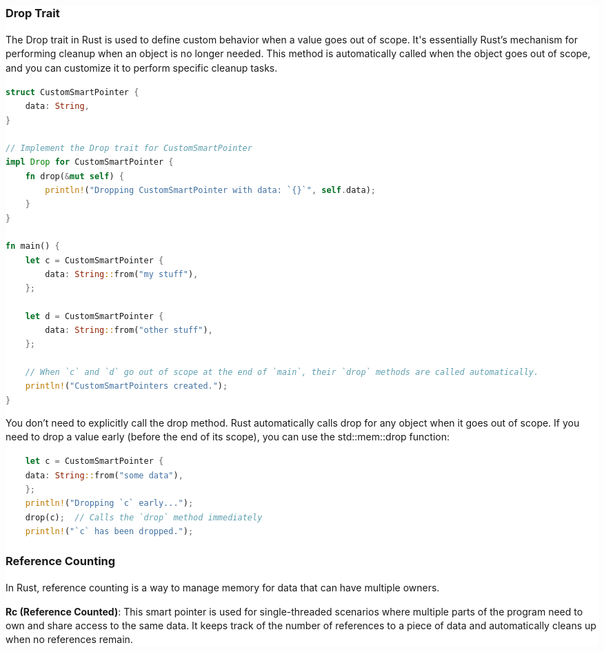 ```rust
```

### Drop Trait
The Drop trait in Rust is used to define custom behavior when a value goes out of scope. It's essentially Rust’s mechanism for performing cleanup when an object is no longer needed. This method is automatically called when the object goes out of scope, and you can customize it to perform specific cleanup tasks. 
```rust
struct CustomSmartPointer {
    data: String,
}

// Implement the Drop trait for CustomSmartPointer
impl Drop for CustomSmartPointer {
    fn drop(&mut self) {
        println!("Dropping CustomSmartPointer with data: `{}`", self.data);
    }
}

fn main() {
    let c = CustomSmartPointer {
        data: String::from("my stuff"),
    };

    let d = CustomSmartPointer {
        data: String::from("other stuff"),
    };

    // When `c` and `d` go out of scope at the end of `main`, their `drop` methods are called automatically.
    println!("CustomSmartPointers created.");
}

```
You don’t need to explicitly call the drop method. Rust automatically calls drop for any object when it goes out of scope.
If you need to drop a value early (before the end of its scope), you can use the std::mem::drop function:
```rust
    let c = CustomSmartPointer {
    data: String::from("some data"),
    };
    println!("Dropping `c` early...");
    drop(c);  // Calls the `drop` method immediately
    println!("`c` has been dropped.");
```

### Reference Counting
In Rust, reference counting is a way to manage memory for data that can have multiple owners.

**Rc<T> (Reference Counted)**: This smart pointer is used for single-threaded scenarios where multiple parts of the program need to own and share access to the same data. It keeps track of the number of references to a piece of data and automatically cleans up when no references remain.
